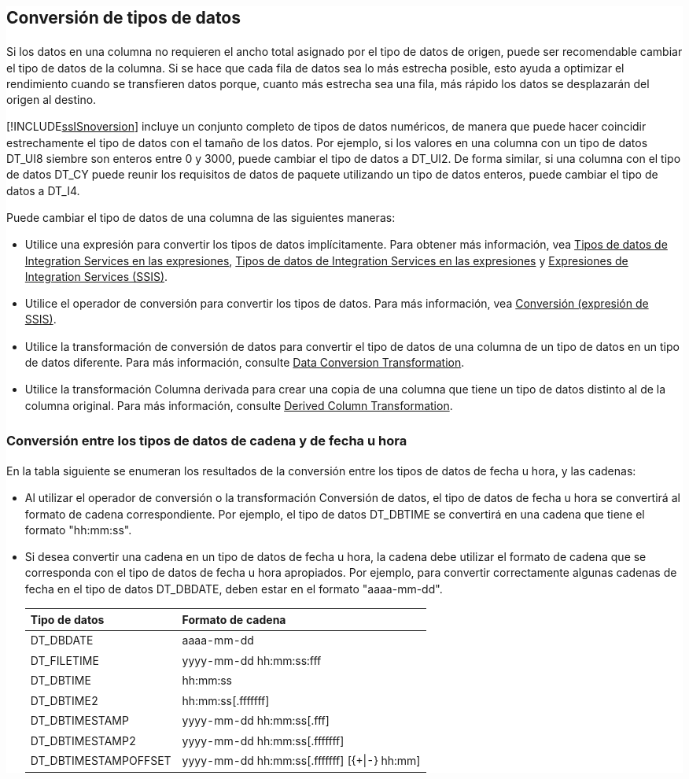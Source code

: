 ## <a name="conversion-of-data-types"></a>Conversión de tipos de datos  
 Si los datos en una columna no requieren el ancho total asignado por el tipo de datos de origen, puede ser recomendable cambiar el tipo de datos de la columna. Si se hace que cada fila de datos sea lo más estrecha posible, esto ayuda a optimizar el rendimiento cuando se transfieren datos porque, cuanto más estrecha sea una fila, más rápido los datos se desplazarán del origen al destino.  
  
 [!INCLUDE[ssISnoversion](../../includes/ssisnoversion-md.md)] incluye un conjunto completo de tipos de datos numéricos, de manera que puede hacer coincidir estrechamente el tipo de datos con el tamaño de los datos. Por ejemplo, si los valores en una columna con un tipo de datos DT_UI8 siembre son enteros entre 0 y 3000, puede cambiar el tipo de datos a DT_UI2. De forma similar, si una columna con el tipo de datos DT_CY puede reunir los requisitos de datos de paquete utilizando un tipo de datos enteros, puede cambiar el tipo de datos a DT_I4.  
  
 Puede cambiar el tipo de datos de una columna de las siguientes maneras:  
  
-   Utilice una expresión para convertir los tipos de datos implícitamente. Para obtener más información, vea [Tipos de datos de Integration Services en las expresiones](../expressions/integration-services-data-types-in-expressions.md), [Tipos de datos de Integration Services en las expresiones](../expressions/integration-services-data-types-in-expressions.md) y [Expresiones de Integration Services &#40;SSIS&#41;](../expressions/integration-services-ssis-expressions.md).  
  
-   Utilice el operador de conversión para convertir los tipos de datos. Para más información, vea [Conversión &#40;expresión de SSIS&#41;](../expressions/cast-ssis-expression.md).  
  
-   Utilice la transformación de conversión de datos para convertir el tipo de datos de una columna de un tipo de datos en un tipo de datos diferente. Para más información, consulte [Data Conversion Transformation](transformations/data-conversion-transformation.md).  
  
-   Utilice la transformación Columna derivada para crear una copia de una columna que tiene un tipo de datos distinto al de la columna original. Para más información, consulte [Derived Column Transformation](transformations/derived-column-transformation.md).  
  
### <a name="converting-between-strings-and-datetime-data-types"></a>Conversión entre los tipos de datos de cadena y de fecha u hora  
 En la tabla siguiente se enumeran los resultados de la conversión entre los tipos de datos de fecha u hora, y las cadenas:  
  
-   Al utilizar el operador de conversión o la transformación Conversión de datos, el tipo de datos de fecha u hora se convertirá al formato de cadena correspondiente. Por ejemplo, el tipo de datos DT_DBTIME se convertirá en una cadena que tiene el formato "hh:mm:ss".  
  
-   Si desea convertir una cadena en un tipo de datos de fecha u hora, la cadena debe utilizar el formato de cadena que se corresponda con el tipo de datos de fecha u hora apropiados. Por ejemplo, para convertir correctamente algunas cadenas de fecha en el tipo de datos DT_DBDATE, deben estar en el formato "aaaa-mm-dd".  
  
    |Tipo de datos|Formato de cadena|  
    |---------------|-------------------|  
    |DT_DBDATE|aaaa-mm-dd|  
    |DT_FILETIME|yyyy-mm-dd hh:mm:ss:fff|  
    |DT_DBTIME|hh:mm:ss|  
    |DT_DBTIME2|hh:mm:ss[.fffffff]|  
    |DT_DBTIMESTAMP|yyyy-mm-dd hh:mm:ss[.fff]|  
    |DT_DBTIMESTAMP2|yyyy-mm-dd hh:mm:ss[.fffffff]|  
    |DT_DBTIMESTAMPOFFSET|yyyy-mm-dd hh:mm:ss[.fffffff] [{+&#124;-} hh:mm]|  
  
